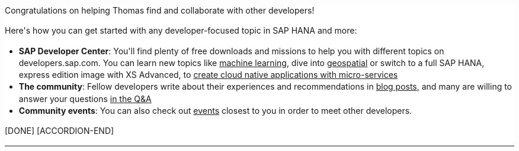 Congratulations on helping Thomas find and collaborate with other developers!

Here's how you can get started with any developer-focused topic in SAP HANA and more:

-   **SAP Developer Center**: You'll find plenty of free downloads and missions to help you with different topics on developers.sap.com. You can learn new topics like [machine learning](https://developers.sap.com/group.hxe-aa-movielens-sql.html), dive into [geospatial](https://developers.sap.com/group.hana-aa-spatial-get-started.html) or switch to a full SAP HANA, express edition image with XS Advanced, to [create cloud native applications with micro-services](https://developers.sap.com/mission.xsa-get-started.html)
-   **The community**: Fellow developers write about their experiences and recommendations in [blog posts](https://blogs.sap.com), and many are willing to answer your questions [in the Q&A](https://answers.sap.com/index.html)
-   **Community events**: You can also check out [events](https://community.sap.com/events) closest to you in order to meet other developers.


[DONE]
[ACCORDION-END]



---
